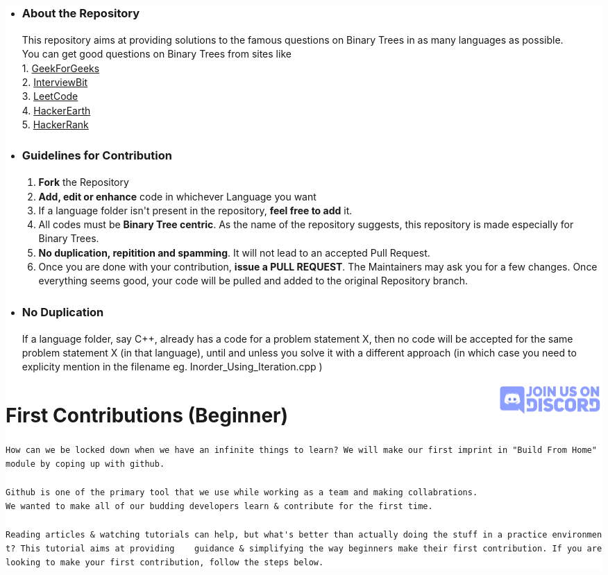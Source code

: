 

- ### About the Repository  
    This repository aims at providing solutions to the famous questions on Binary Trees in as many languages as possible.  
    You can get good questions on Binary Trees from sites like  
        1. <a href = "https://www.geeksforgeeks.org/">GeekForGeeks</a>  
        2. <a href = "https://www.interviewbit.com/">InterviewBit</a>  
        3. <a href = "https://leetcode.com/">LeetCode</a>  
        4. <a href = "https://www.hackerearth.com/challenges/">HackerEarth</a>  
        5. <a href = "https://www.hackerrank.com/">HackerRank</a>  
    
- ### Guidelines for Contribution
    1. **Fork** the Repository
    2. **Add, edit or enhance** code in whichever Language you want
    3. If a language folder isn't present in the repository, **feel free to add** it.
    4. All codes must be **Binary Tree centric**. As the name of the repository suggests, this repository is made especially for Binary Trees.
    5. **No duplication, repitition and spamming**. It will not lead to an accepted Pull Request.
    6. Once you are done with your contribution, **issue a PULL REQUEST**. The Maintainers may ask you for a few changes. Once everything seems good, your code will be pulled and added to the original Repository branch.
    
- ### No Duplication
    If a language folder, say C++, already has a code for a problem statement X, then no code will be accepted for the same problem statement X (in that language), until and unless you solve it with a different approach (in which case you need to explicity mention in the filename eg. Inorder_Using_Iteration.cpp )

    
[<img align="right" width="150" src="assets/discord.png">](https://discord.gg/hacktoberfest)
# First Contributions (Beginner)

    How can we be locked down when we have an infinite things to learn? We will make our first imprint in "Build From Home" module by coping up with github.

    Github is one of the primary tool that we use while working as a team and making collabrations.
    We wanted to make all of our budding developers learn & contribute for the first time.

    Reading articles & watching tutorials can help, but what's better than actually doing the stuff in a practice environment? This tutorial aims at providing    guidance & simplifying the way beginners make their first contribution. If you are looking to make your first contribution, follow the steps below.
